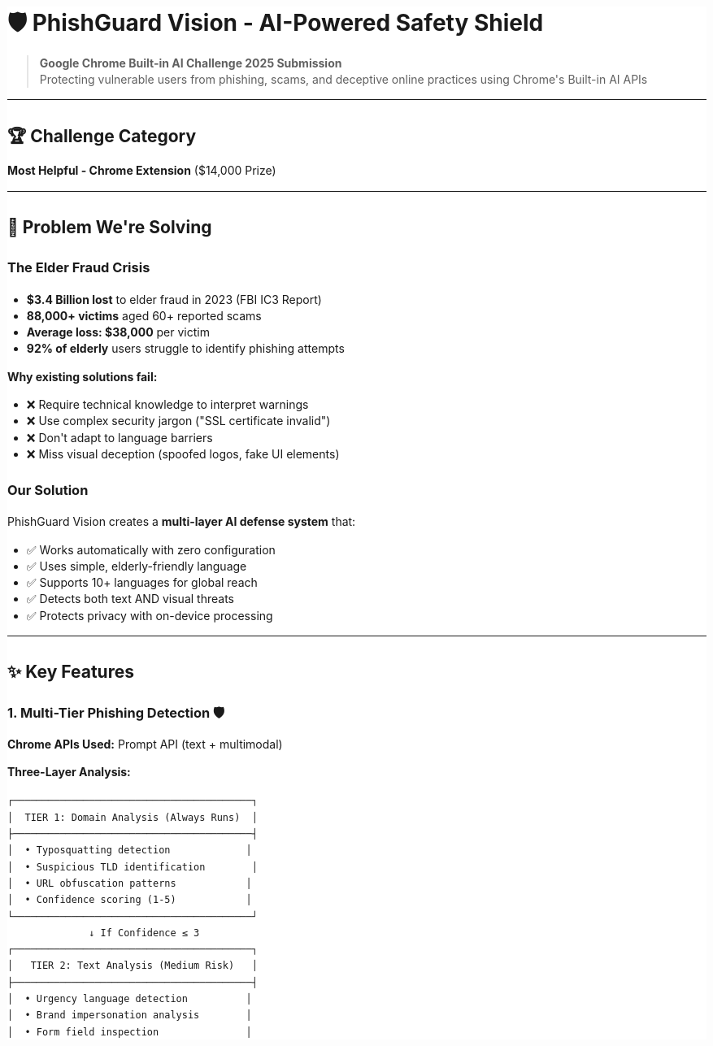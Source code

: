 # 🛡️ PhishGuard Vision - AI-Powered Safety Shield

> **Google Chrome Built-in AI Challenge 2025 Submission**  
> Protecting vulnerable users from phishing, scams, and deceptive online practices using Chrome's Built-in AI APIs

---

## 🏆 Challenge Category

**Most Helpful - Chrome Extension** ($14,000 Prize)

---

## 🎯 Problem We're Solving

### The Elder Fraud Crisis

- **$3.4 Billion lost** to elder fraud in 2023 (FBI IC3 Report)
- **88,000+ victims** aged 60+ reported scams
- **Average loss: $38,000** per victim
- **92% of elderly** users struggle to identify phishing attempts

**Why existing solutions fail:**
- ❌ Require technical knowledge to interpret warnings
- ❌ Use complex security jargon ("SSL certificate invalid")
- ❌ Don't adapt to language barriers
- ❌ Miss visual deception (spoofed logos, fake UI elements)

### Our Solution

PhishGuard Vision creates a **multi-layer AI defense system** that:
- ✅ Works automatically with zero configuration
- ✅ Uses simple, elderly-friendly language
- ✅ Supports 10+ languages for global reach
- ✅ Detects both text AND visual threats
- ✅ Protects privacy with on-device processing

---

## ✨ Key Features

### 1. **Multi-Tier Phishing Detection** 🛡️

**Chrome APIs Used:** Prompt API (text + multimodal)

**Three-Layer Analysis:**

```
┌─────────────────────────────────────────┐
│  TIER 1: Domain Analysis (Always Runs)  │
├─────────────────────────────────────────┤
│  • Typosquatting detection             │
│  • Suspicious TLD identification        │
│  • URL obfuscation patterns            │
│  • Confidence scoring (1-5)            │
└─────────────────────────────────────────┘
              ↓ If Confidence ≤ 3
┌─────────────────────────────────────────┐
│   TIER 2: Text Analysis (Medium Risk)   │
├─────────────────────────────────────────┤
│  • Urgency language detection          │
│  • Brand impersonation analysis        │
│  • Form field inspection               │
```